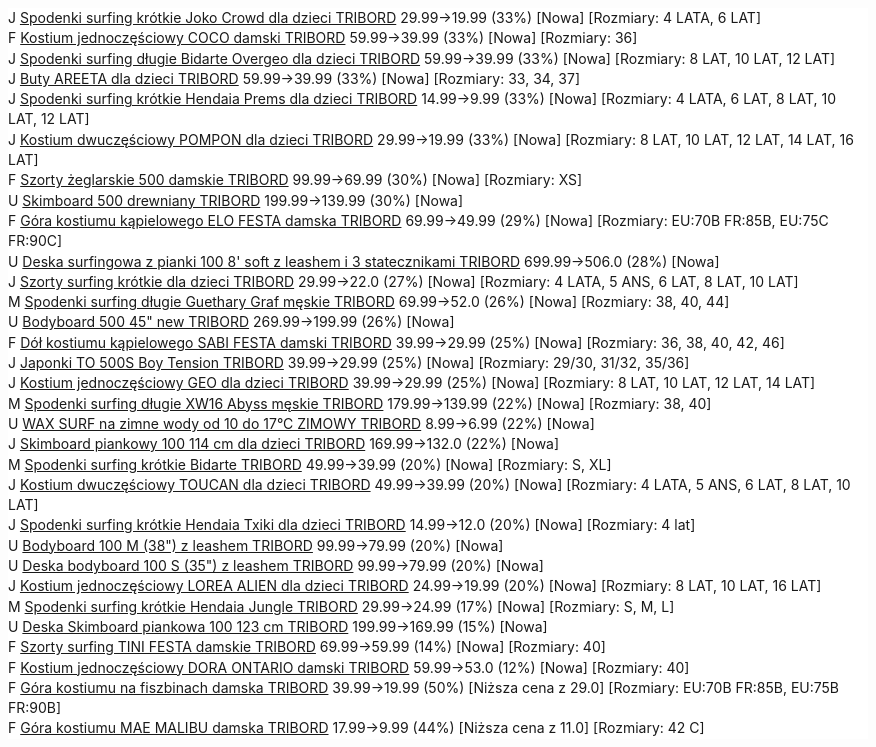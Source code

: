 J [Spodenki surfing krótkie Joko Crowd dla dzieci TRIBORD](http://www.decathlon.pl/spodenki-joko-crowd-jr-id_8383453.html) 29.99->19.99 (33%) [Nowa] [Rozmiary: 4 LATA, 6 LAT]  
F [Kostium jednoczęściowy COCO damski TRIBORD](http://www.decathlon.pl/kostium-1cz-coco-id_8357392.html) 59.99->39.99 (33%) [Nowa] [Rozmiary: 36]  
J [Spodenki surfing długie Bidarte Overgeo dla dzieci TRIBORD](http://www.decathlon.pl/spodenki-bidarte-overgeo-jr-id_8383478.html) 59.99->39.99 (33%) [Nowa] [Rozmiary: 8 LAT, 10 LAT, 12 LAT]  
J [Buty AREETA dla dzieci TRIBORD](http://www.decathlon.pl/buty-areeta-jr-id_8386472.html) 59.99->39.99 (33%) [Nowa] [Rozmiary: 33, 34, 37]  
J [Spodenki surfing krótkie Hendaia Prems dla dzieci TRIBORD](http://www.decathlon.pl/spodenki-hendaia-prems-jr-id_8383450.html) 14.99->9.99 (33%) [Nowa] [Rozmiary: 4 LATA, 6 LAT, 8 LAT, 10 LAT, 12 LAT]  
J [Kostium dwuczęściowy POMPON dla dzieci TRIBORD](http://www.decathlon.pl/kostium-2cz-pompon-jr-id_8381004.html) 29.99->19.99 (33%) [Nowa] [Rozmiary: 8 LAT, 10 LAT, 12 LAT, 14 LAT, 16 LAT]  
F [Szorty żeglarskie 500 damskie TRIBORD](http://www.decathlon.pl/szorty-eglarskie-500-id_8383033.html) 99.99->69.99 (30%) [Nowa] [Rozmiary: XS]  
U [Skimboard 500 drewniany TRIBORD](http://www.decathlon.pl/skimboard-500-drewniany-id_8356875.html) 199.99->139.99 (30%) [Nowa]  
F [Góra kostiumu kąpielowego ELO FESTA damska TRIBORD](http://www.decathlon.pl/gora-kostiumu-elo-festa-id_8385718.html) 69.99->49.99 (29%) [Nowa] [Rozmiary: EU:70B FR:85B, EU:75C FR:90C]  
U [Deska surfingowa z pianki 100 8' soft z leashem i 3 statecznikami TRIBORD](http://www.decathlon.pl/deska-surfingowa-100-8-soft-id_8356737.html) 699.99->506.0 (28%) [Nowa]  
J [Szorty surfing krótkie dla dzieci TRIBORD](http://www.decathlon.pl/szorty-surfing-krotkie-jr-id_8384531.html) 29.99->22.0 (27%) [Nowa] [Rozmiary: 4 LATA, 5 ANS, 6 LAT, 8 LAT, 10 LAT]  
M [Spodenki surfing długie Guethary Graf męskie TRIBORD](http://www.decathlon.pl/spodenki-guethary-graf-id_8383534.html) 69.99->52.0 (26%) [Nowa] [Rozmiary: 38, 40, 44]  
U [Bodyboard 500 45" new TRIBORD](http://www.decathlon.pl/bodyboard-500-45-new-id_8391780.html) 269.99->199.99 (26%) [Nowa]  
F [Dół kostiumu kąpielowego SABI FESTA damski TRIBORD](http://www.decathlon.pl/do-kostiumu-sabi-festa-id_8384029.html) 39.99->29.99 (25%) [Nowa] [Rozmiary: 36, 38, 40, 42, 46]  
J [Japonki TO 500S Boy Tension  TRIBORD](http://www.decathlon.pl/japonki-to-500s-boy-tension--id_8386478.html) 39.99->29.99 (25%) [Nowa] [Rozmiary: 29/30, 31/32, 35/36]  
J [Kostium jednoczęściowy GEO dla dzieci TRIBORD](http://www.decathlon.pl/kostium-1cz-geo-jr-id_8381013.html) 39.99->29.99 (25%) [Nowa] [Rozmiary: 8 LAT, 10 LAT, 12 LAT, 14 LAT]  
M [Spodenki surfing długie XW16 Abyss męskie TRIBORD](http://www.decathlon.pl/spodenki-xw16-l-abyss-id_8383540.html) 179.99->139.99 (22%) [Nowa] [Rozmiary: 38, 40]  
U [WAX SURF na zimne wody od 10 do 17°C ZIMOWY TRIBORD](http://www.decathlon.pl/wax-surf-na-10-do-17c-zimowy-id_8333351.html) 8.99->6.99 (22%) [Nowa]  
J [Skimboard piankowy 100 114 cm dla dzieci TRIBORD](http://www.decathlon.pl/skimboard-piankowy-100-jr-id_8357601.html) 169.99->132.0 (22%) [Nowa]  
M [Spodenki surfing krótkie Bidarte TRIBORD](http://www.decathlon.pl/spodenki-bidarte-id_8383504.html) 49.99->39.99 (20%) [Nowa] [Rozmiary: S, XL]  
J [Kostium dwuczęściowy TOUCAN dla dzieci TRIBORD](http://www.decathlon.pl/kostium-2cz-toucan-jr-id_8384401.html) 49.99->39.99 (20%) [Nowa] [Rozmiary: 4 LATA, 5 ANS, 6 LAT, 8 LAT, 10 LAT]  
J [Spodenki surfing krótkie Hendaia Txiki dla dzieci TRIBORD](http://www.decathlon.pl/szorty-surfing-dla-dzieci-hendaia-txiki-id_8304711.html) 14.99->12.0 (20%) [Nowa] [Rozmiary: 4 lat]  
U [Bodyboard 100 M (38") z leashem TRIBORD](http://www.decathlon.pl/bodyboard-100-m-38-leash-id_8333402.html) 99.99->79.99 (20%) [Nowa]  
U [Deska bodyboard 100 S (35") z leashem TRIBORD](http://www.decathlon.pl/bodyboard-100-s-35-leash-id_8333405.html) 99.99->79.99 (20%) [Nowa]  
J [Kostium jednoczęściowy LOREA ALIEN dla dzieci TRIBORD](http://www.decathlon.pl/kostium-1cz-lorea-alien-jr-id_8384382.html) 24.99->19.99 (20%) [Nowa] [Rozmiary: 8 LAT, 10 LAT, 16 LAT]  
M [Spodenki surfing krótkie Hendaia Jungle TRIBORD](http://www.decathlon.pl/spodenki-hendaia-jungle-id_8383495.html) 29.99->24.99 (17%) [Nowa] [Rozmiary: S, M, L]  
U [Deska Skimboard piankowa 100 123 cm TRIBORD](http://www.decathlon.pl/deska-skimboard-piankowa-100-id_8357602.html) 199.99->169.99 (15%) [Nowa]  
F [Szorty surfing TINI FESTA damskie TRIBORD](http://www.decathlon.pl/szorty-surfing-tini-festa-id_8384269.html) 69.99->59.99 (14%) [Nowa] [Rozmiary: 40]  
F [Kostium jednoczęściowy DORA ONTARIO damski TRIBORD](http://www.decathlon.pl/kostium-1cz-dora-ontario-id_8357434.html) 59.99->53.0 (12%) [Nowa] [Rozmiary: 40]  
F [Góra kostiumu na fiszbinach damska TRIBORD](http://www.decathlon.pl/gora-kostiumu-na-fiszbinach-id_8384195.html) 39.99->19.99 (50%) [Niższa cena z 29.0] [Rozmiary: EU:70B FR:85B, EU:75B FR:90B]  
F [Góra kostiumu MAE MALIBU damska TRIBORD](http://www.decathlon.pl/gora-kostiumu-mae-malibu-id_8384241.html) 17.99->9.99 (44%) [Niższa cena z 11.0] [Rozmiary: 42 C]  